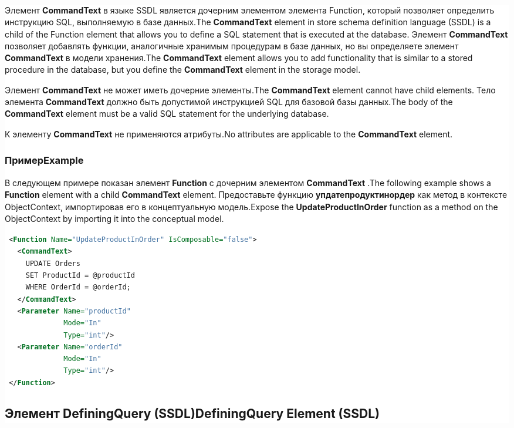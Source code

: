 <span data-ttu-id="3a6ca-174">Элемент **CommandText** в языке SSDL является дочерним элементом элемента Function, который позволяет определить инструкцию SQL, выполняемую в базе данных.</span><span class="sxs-lookup"><span data-stu-id="3a6ca-174">The **CommandText** element in store schema definition language (SSDL) is a child of the Function element that allows you to define a SQL statement that is executed at the database.</span></span> <span data-ttu-id="3a6ca-175">Элемент **CommandText** позволяет добавлять функции, аналогичные хранимым процедурам в базе данных, но вы определяете элемент **CommandText** в модели хранения.</span><span class="sxs-lookup"><span data-stu-id="3a6ca-175">The **CommandText** element allows you to add functionality that is similar to a stored procedure in the database, but you define the **CommandText** element in the storage model.</span></span>

<span data-ttu-id="3a6ca-176">Элемент **CommandText** не может иметь дочерние элементы.</span><span class="sxs-lookup"><span data-stu-id="3a6ca-176">The **CommandText** element cannot have child elements.</span></span> <span data-ttu-id="3a6ca-177">Тело элемента **CommandText** должно быть допустимой инструкцией SQL для базовой базы данных.</span><span class="sxs-lookup"><span data-stu-id="3a6ca-177">The body of the **CommandText** element must be a valid SQL statement for the underlying database.</span></span>

<span data-ttu-id="3a6ca-178">К элементу **CommandText** не применяются атрибуты.</span><span class="sxs-lookup"><span data-stu-id="3a6ca-178">No attributes are applicable to the **CommandText** element.</span></span>

### <a name="example"></a><span data-ttu-id="3a6ca-179">Пример</span><span class="sxs-lookup"><span data-stu-id="3a6ca-179">Example</span></span>

<span data-ttu-id="3a6ca-180">В следующем примере показан элемент **Function** с дочерним элементом **CommandText** .</span><span class="sxs-lookup"><span data-stu-id="3a6ca-180">The following example shows a **Function** element with a child **CommandText** element.</span></span> <span data-ttu-id="3a6ca-181">Предоставьте функцию **упдатепродуктинордер** как метод в контексте ObjectContext, импортировав его в концептуальную модель.</span><span class="sxs-lookup"><span data-stu-id="3a6ca-181">Expose the **UpdateProductInOrder** function as a method on the ObjectContext by importing it into the conceptual model.</span></span>  

``` xml
 <Function Name="UpdateProductInOrder" IsComposable="false">
   <CommandText>
     UPDATE Orders
     SET ProductId = @productId
     WHERE OrderId = @orderId;
   </CommandText>
   <Parameter Name="productId"
              Mode="In"
              Type="int"/>
   <Parameter Name="orderId"
              Mode="In"
              Type="int"/>
 </Function>
```

## <a name="definingquery-element-ssdl"></a><span data-ttu-id="3a6ca-182">Элемент DefiningQuery (SSDL)</span><span class="sxs-lookup"><span data-stu-id="3a6ca-182">DefiningQuery Element (SSDL)</span></span>

